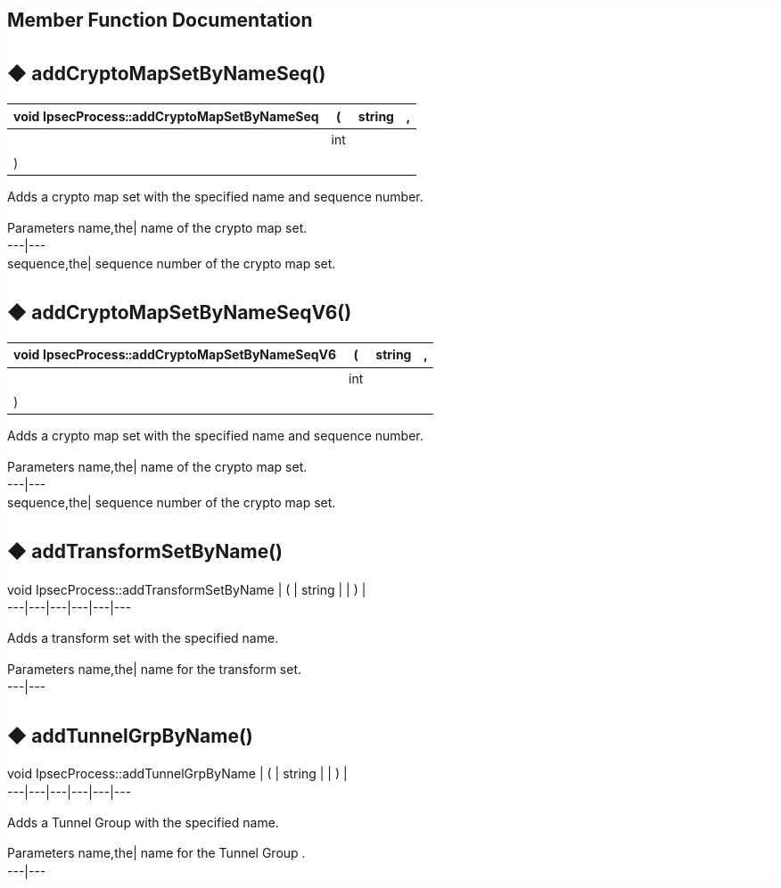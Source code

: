 ## Member Function Documentation

## ◆ addCryptoMapSetByNameSeq()

void IpsecProcess::addCryptoMapSetByNameSeq  | ( | string  | ,   
---|---|---|---  
|  | int  |   
| ) | |   
  
Adds a crypto map set with the specified name and sequence number. 

Parameters
     name,the| name of the crypto map set.   
---|---  
sequence,the| sequence number of the crypto map set.   
  
## ◆ addCryptoMapSetByNameSeqV6()

void IpsecProcess::addCryptoMapSetByNameSeqV6  | ( | string  | ,   
---|---|---|---  
|  | int  |   
| ) | |   
  
Adds a crypto map set with the specified name and sequence number. 

Parameters
     name,the| name of the crypto map set.   
---|---  
sequence,the| sequence number of the crypto map set.   
  
## ◆ addTransformSetByName()

void IpsecProcess::addTransformSetByName  | ( | string  | | ) |   
---|---|---|---|---|---  
  
Adds a transform set with the specified name. 

Parameters
     name,the| name for the transform set.   
---|---  
  
## ◆ addTunnelGrpByName()

void IpsecProcess::addTunnelGrpByName  | ( | string  | | ) |   
---|---|---|---|---|---  
  
Adds a Tunnel Group with the specified name. 

Parameters
     name,the| name for the Tunnel Group .   
---|---  
  